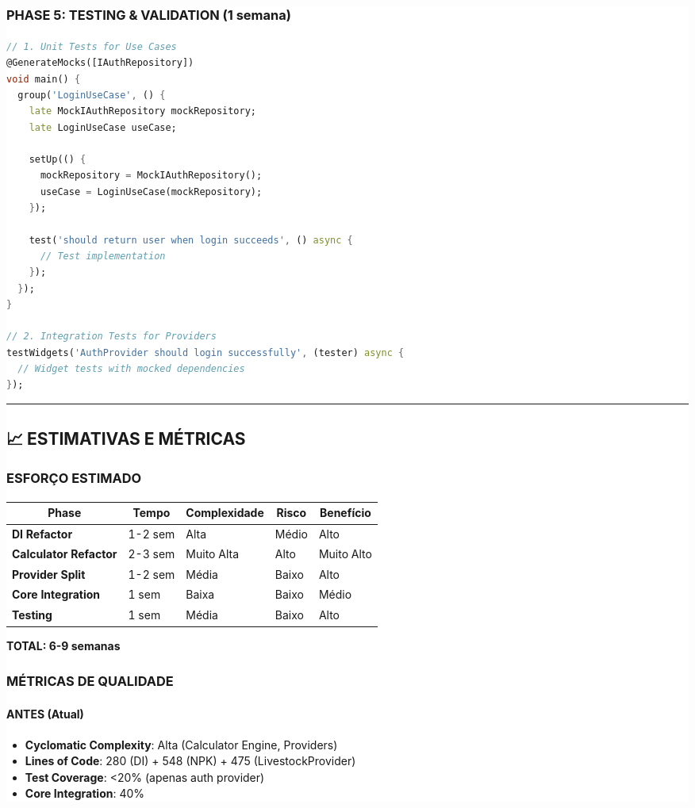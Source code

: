 ### **PHASE 5: TESTING & VALIDATION (1 semana)**

```dart
// 1. Unit Tests for Use Cases
@GenerateMocks([IAuthRepository])
void main() {
  group('LoginUseCase', () {
    late MockIAuthRepository mockRepository;
    late LoginUseCase useCase;
    
    setUp(() {
      mockRepository = MockIAuthRepository();
      useCase = LoginUseCase(mockRepository);
    });
    
    test('should return user when login succeeds', () async {
      // Test implementation
    });
  });
}

// 2. Integration Tests for Providers
testWidgets('AuthProvider should login successfully', (tester) async {
  // Widget tests with mocked dependencies
});
```

---

## 📈 ESTIMATIVAS E MÉTRICAS

### **ESFORÇO ESTIMADO**

| Phase | Tempo | Complexidade | Risco | Benefício |
|-------|-------|-------------|-------|-----------|
| **DI Refactor** | 1-2 sem | Alta | Médio | Alto |
| **Calculator Refactor** | 2-3 sem | Muito Alta | Alto | Muito Alto |
| **Provider Split** | 1-2 sem | Média | Baixo | Alto |
| **Core Integration** | 1 sem | Baixa | Baixo | Médio |
| **Testing** | 1 sem | Média | Baixo | Alto |

**TOTAL: 6-9 semanas**

### **MÉTRICAS DE QUALIDADE**

#### **ANTES (Atual)**
- **Cyclomatic Complexity**: Alta (Calculator Engine, Providers)
- **Lines of Code**: 280 (DI) + 548 (NPK) + 475 (LivestockProvider)
- **Test Coverage**: <20% (apenas auth provider)
- **Core Integration**: 40%
